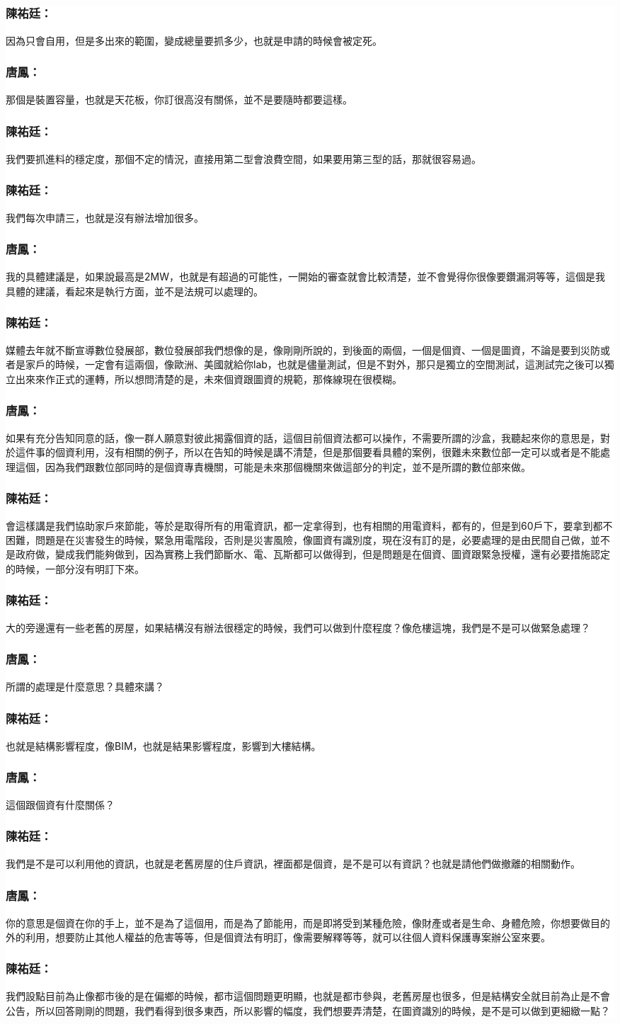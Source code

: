### 陳祐廷：
因為只會自用，但是多出來的範圍，變成總量要抓多少，也就是申請的時候會被定死。

### 唐鳳：
那個是裝置容量，也就是天花板，你訂很高沒有關係，並不是要隨時都要這樣。

### 陳祐廷：
我們要抓進料的穩定度，那個不定的情況，直接用第二型會浪費空間，如果要用第三型的話，那就很容易過。

### 陳祐廷：
我們每次申請三，也就是沒有辦法增加很多。

### 唐鳳：
我的具體建議是，如果說最高是2MW，也就是有超過的可能性，一開始的審查就會比較清楚，並不會覺得你很像要鑽漏洞等等，這個是我具體的建議，看起來是執行方面，並不是法規可以處理的。

### 陳祐廷：
媒體去年就不斷宣導數位發展部，數位發展部我們想像的是，像剛剛所說的，到後面的兩個，一個是個資、一個是圖資，不論是要到災防或者是家戶的時候，一定會有這兩個，像歐洲、美國就給你lab，也就是儘量測試，但是不對外，那只是獨立的空間測試，這測試完之後可以獨立出來來作正式的運轉，所以想問清楚的是，未來個資跟圖資的規範，那條線現在很模糊。

### 唐鳳：
如果有充分告知同意的話，像一群人願意對彼此揭露個資的話，這個目前個資法都可以操作，不需要所謂的沙盒，我聽起來你的意思是，對於這件事的個資利用，沒有相關的例子，所以在告知的時候是講不清楚，但是那個要看具體的案例，很難未來數位部一定可以或者是不能處理這個，因為我們跟數位部同時的是個資專責機關，可能是未來那個機關來做這部分的判定，並不是所謂的數位部來做。

### 陳祐廷：
會這樣講是我們協助家戶來節能，等於是取得所有的用電資訊，都一定拿得到，也有相關的用電資料，都有的，但是到60戶下，要拿到都不困難，問題是在災害發生的時候，緊急用電階段，否則是災害風險，像圖資有識別度，現在沒有訂的是，必要處理的是由民間自己做，並不是政府做，變成我們能夠做到，因為實務上我們節斷水、電、瓦斯都可以做得到，但是問題是在個資、圖資跟緊急授權，還有必要措施認定的時候，一部分沒有明訂下來。

### 陳祐廷：
大的旁邊還有一些老舊的房屋，如果結構沒有辦法很穩定的時候，我們可以做到什麼程度？像危樓這塊，我們是不是可以做緊急處理？

### 唐鳳：
所謂的處理是什麼意思？具體來講？

### 陳祐廷：
也就是結構影響程度，像BIM，也就是結果影響程度，影響到大樓結構。

### 唐鳳：
這個跟個資有什麼關係？

### 陳祐廷：
我們是不是可以利用他的資訊，也就是老舊房屋的住戶資訊，裡面都是個資，是不是可以有資訊？也就是請他們做撤離的相關動作。

### 唐鳳：
你的意思是個資在你的手上，並不是為了這個用，而是為了節能用，而是即將受到某種危險，像財產或者是生命、身體危險，你想要做目的外的利用，想要防止其他人權益的危害等等，但是個資法有明訂，像需要解釋等等，就可以往個人資料保護專案辦公室來要。

### 陳祐廷：
我們設點目前為止像都市後的是在偏鄉的時候，都市這個問題更明顯，也就是都市參與，老舊房屋也很多，但是結構安全就目前為止是不會公告，所以回答剛剛的問題，我們看得到很多東西，所以影響的幅度，我們想要弄清楚，在圖資識別的時候，是不是可以做到更細緻一點？
